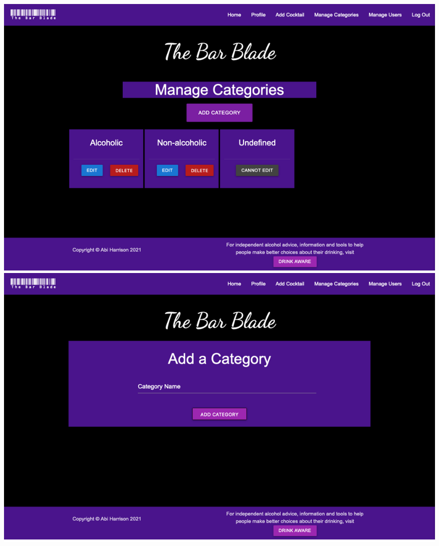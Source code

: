 ![Categories page](static/docs/testing/desktop/moz/categories.png)
![Add Category page](static/docs/testing/desktop/moz/add-category.png)